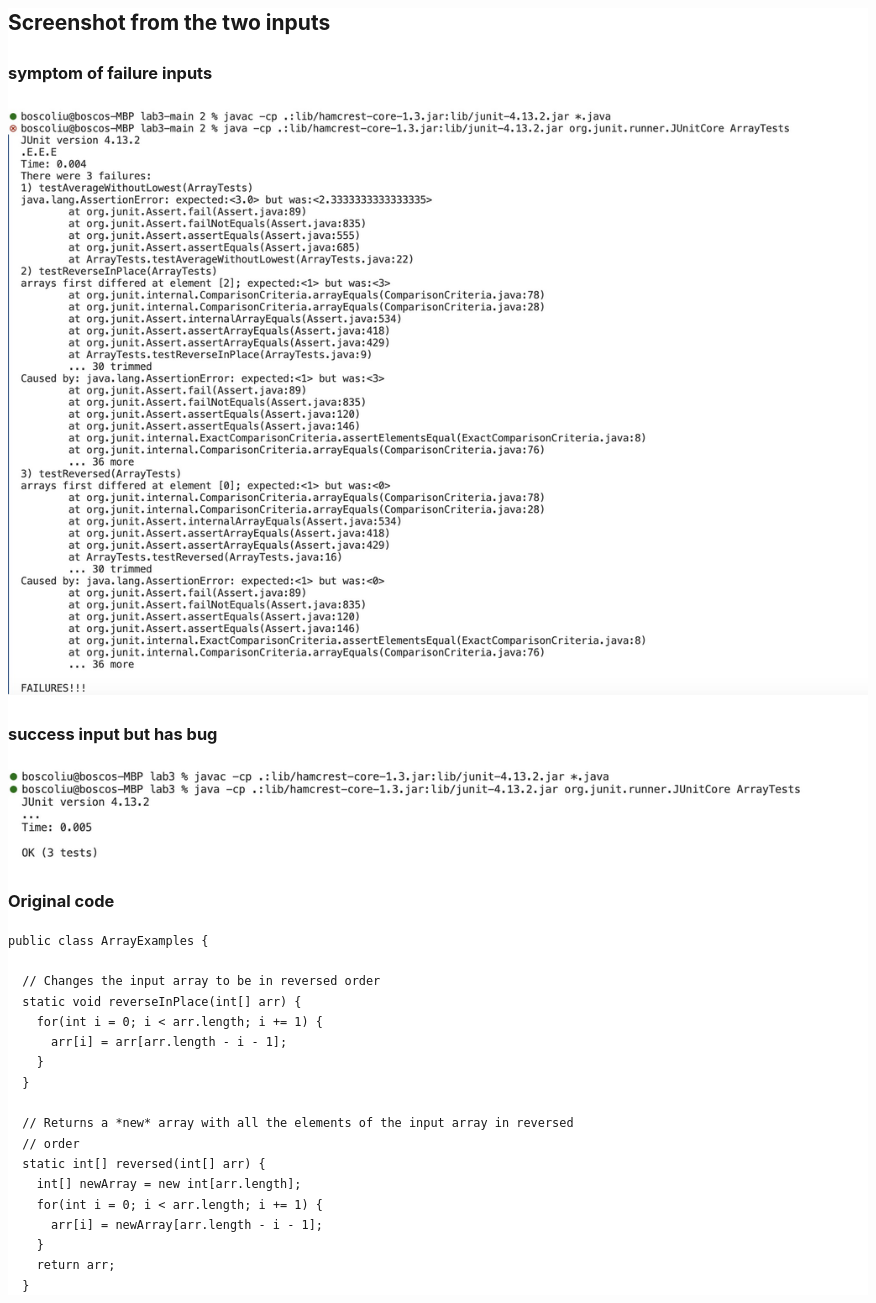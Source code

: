 ## Screenshot from the two inputs
### symptom of failure inputs
![image](./fail1.jpg)
### success input but has bug
![image](./fail2.jpg)
### Original code
```
public class ArrayExamples {

  // Changes the input array to be in reversed order
  static void reverseInPlace(int[] arr) {
    for(int i = 0; i < arr.length; i += 1) {
      arr[i] = arr[arr.length - i - 1];
    }
  }

  // Returns a *new* array with all the elements of the input array in reversed
  // order
  static int[] reversed(int[] arr) {
    int[] newArray = new int[arr.length];
    for(int i = 0; i < arr.length; i += 1) {
      arr[i] = newArray[arr.length - i - 1];
    }
    return arr;
  }
```